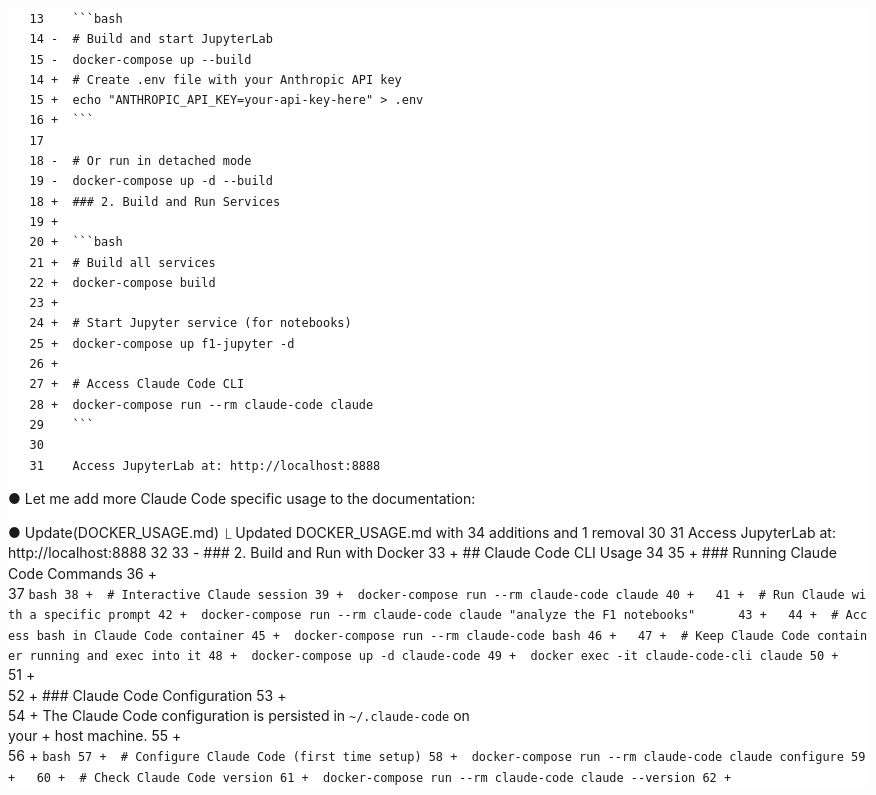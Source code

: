       13    ```bash
       14 -  # Build and start JupyterLab
       15 -  docker-compose up --build
       14 +  # Create .env file with your Anthropic API key
       15 +  echo "ANTHROPIC_API_KEY=your-api-key-here" > .env
       16 +  ```
       17
       18 -  # Or run in detached mode
       19 -  docker-compose up -d --build
       18 +  ### 2. Build and Run Services
       19 +  
       20 +  ```bash
       21 +  # Build all services
       22 +  docker-compose build
       23 +  
       24 +  # Start Jupyter service (for notebooks)
       25 +  docker-compose up f1-jupyter -d
       26 +  
       27 +  # Access Claude Code CLI
       28 +  docker-compose run --rm claude-code claude
       29    ```
       30
       31    Access JupyterLab at: http://localhost:8888

● Let me add more Claude Code specific usage to the documentation:

● Update(DOCKER_USAGE.md)
  ⎿  Updated DOCKER_USAGE.md with 34 additions and 1 removal
       30
       31    Access JupyterLab at: http://localhost:8888
       32
       33 -  ### 2. Build and Run with Docker
       33 +  ## Claude Code CLI Usage
       34
       35 +  ### Running Claude Code Commands
       36 +  
       37    ```bash
       38 +  # Interactive Claude session
       39 +  docker-compose run --rm claude-code claude
       40 +  
       41 +  # Run Claude with a specific prompt
       42 +  docker-compose run --rm claude-code claude "analyze the F1 notebooks"     
       43 +  
       44 +  # Access bash in Claude Code container
       45 +  docker-compose run --rm claude-code bash
       46 +  
       47 +  # Keep Claude Code container running and exec into it
       48 +  docker-compose up -d claude-code
       49 +  docker exec -it claude-code-cli claude
       50 +  ```
       51 +  
       52 +  ### Claude Code Configuration
       53 +  
       54 +  The Claude Code configuration is persisted in `~/.claude-code` on         
     your
          +  host machine.
       55 +  
       56 +  ```bash
       57 +  # Configure Claude Code (first time setup)
       58 +  docker-compose run --rm claude-code claude configure
       59 +  
       60 +  # Check Claude Code version
       61 +  docker-compose run --rm claude-code claude --version
       62 +  ```